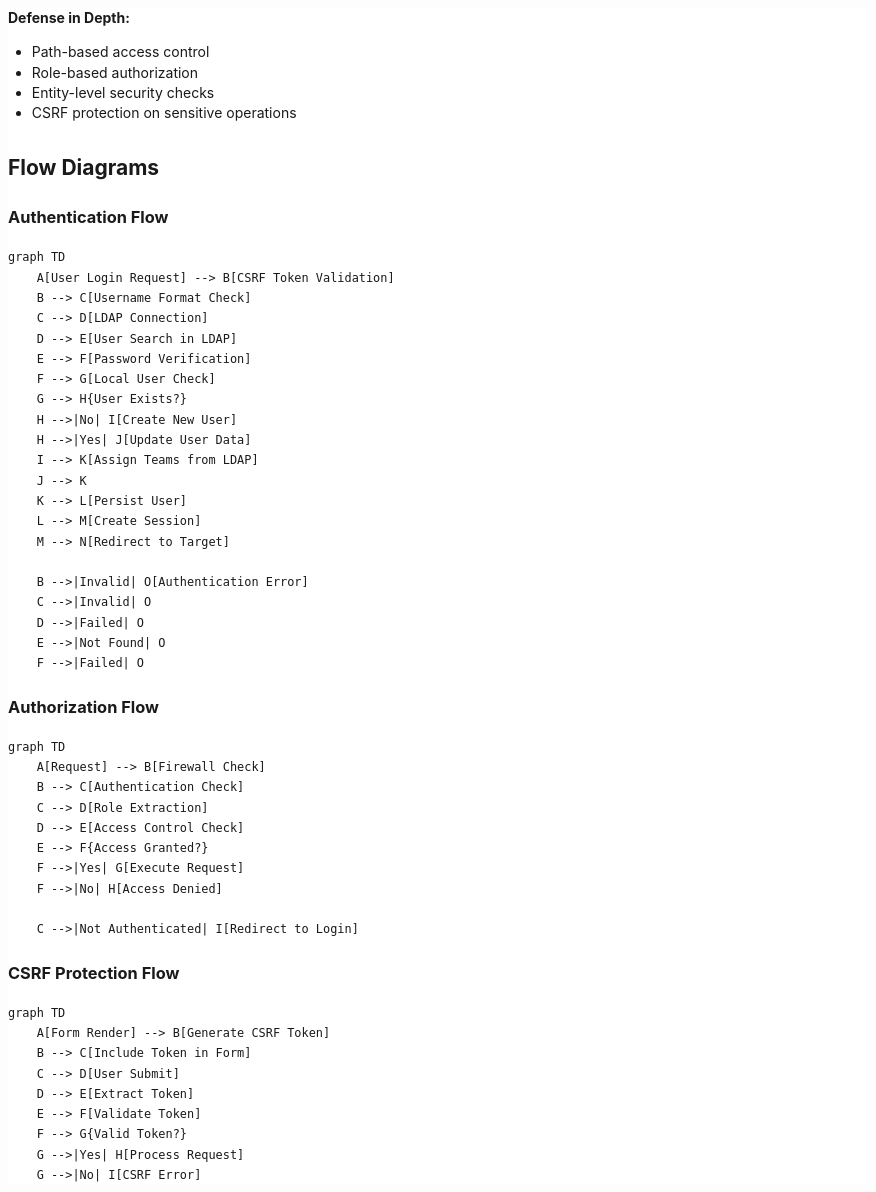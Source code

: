 **Defense in Depth:**
- Path-based access control
- Role-based authorization
- Entity-level security checks
- CSRF protection on sensitive operations

## Flow Diagrams

### Authentication Flow

```mermaid
graph TD
    A[User Login Request] --> B[CSRF Token Validation]
    B --> C[Username Format Check]
    C --> D[LDAP Connection]
    D --> E[User Search in LDAP]
    E --> F[Password Verification]
    F --> G[Local User Check]
    G --> H{User Exists?}
    H -->|No| I[Create New User]
    H -->|Yes| J[Update User Data]
    I --> K[Assign Teams from LDAP]
    J --> K
    K --> L[Persist User]
    L --> M[Create Session]
    M --> N[Redirect to Target]

    B -->|Invalid| O[Authentication Error]
    C -->|Invalid| O
    D -->|Failed| O
    E -->|Not Found| O
    F -->|Failed| O
```

### Authorization Flow

```mermaid
graph TD
    A[Request] --> B[Firewall Check]
    B --> C[Authentication Check]
    C --> D[Role Extraction]
    D --> E[Access Control Check]
    E --> F{Access Granted?}
    F -->|Yes| G[Execute Request]
    F -->|No| H[Access Denied]

    C -->|Not Authenticated| I[Redirect to Login]
```

### CSRF Protection Flow

```mermaid
graph TD
    A[Form Render] --> B[Generate CSRF Token]
    B --> C[Include Token in Form]
    C --> D[User Submit]
    D --> E[Extract Token]
    E --> F[Validate Token]
    F --> G{Valid Token?}
    G -->|Yes| H[Process Request]
    G -->|No| I[CSRF Error]
```
